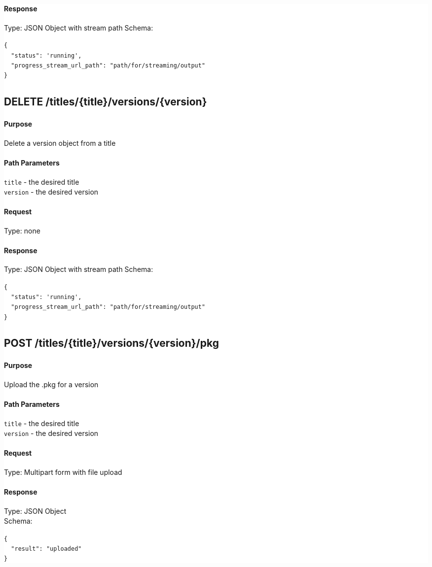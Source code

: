 #### Response
Type: JSON Object with stream path
Schema:
```
{
  "status": 'running',
  "progress_stream_url_path": "path/for/streaming/output"
}
```



<a id="delete_version"></a>
## DELETE /titles/{title}/versions/{version}

#### Purpose
Delete a version object from a title

#### Path Parameters
`title` - the desired title  
`version` - the desired version

#### Request
Type: none

#### Response
Type: JSON Object with stream path
Schema:
```
{
  "status": 'running',
  "progress_stream_url_path": "path/for/streaming/output"
}
```


<a id="upload_pkg"></a>
## POST /titles/{title}/versions/{version}/pkg

#### Purpose
Upload the .pkg for a version

#### Path Parameters
`title` - the desired title  
`version` - the desired version

#### Request
Type: Multipart form with file upload

#### Response
Type: JSON Object  
Schema:
```
{
  "result": "uploaded"
}
```
